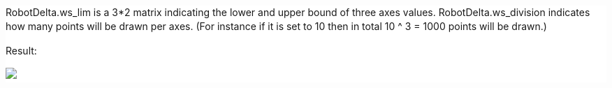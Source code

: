 RobotDelta.ws_lim is a 3*2 matrix indicating the lower and upper bound of three axes values. RobotDelta.ws_division indicates how many points will be drawn per axes. (For instance if it is set to 10 then in total 10 ^ 3 = 1000 points will be drawn.)

Result:

![](https://github.com/dbddqy/visual_kinematics/blob/master/pics/delta_workspace.gif?raw=true)

